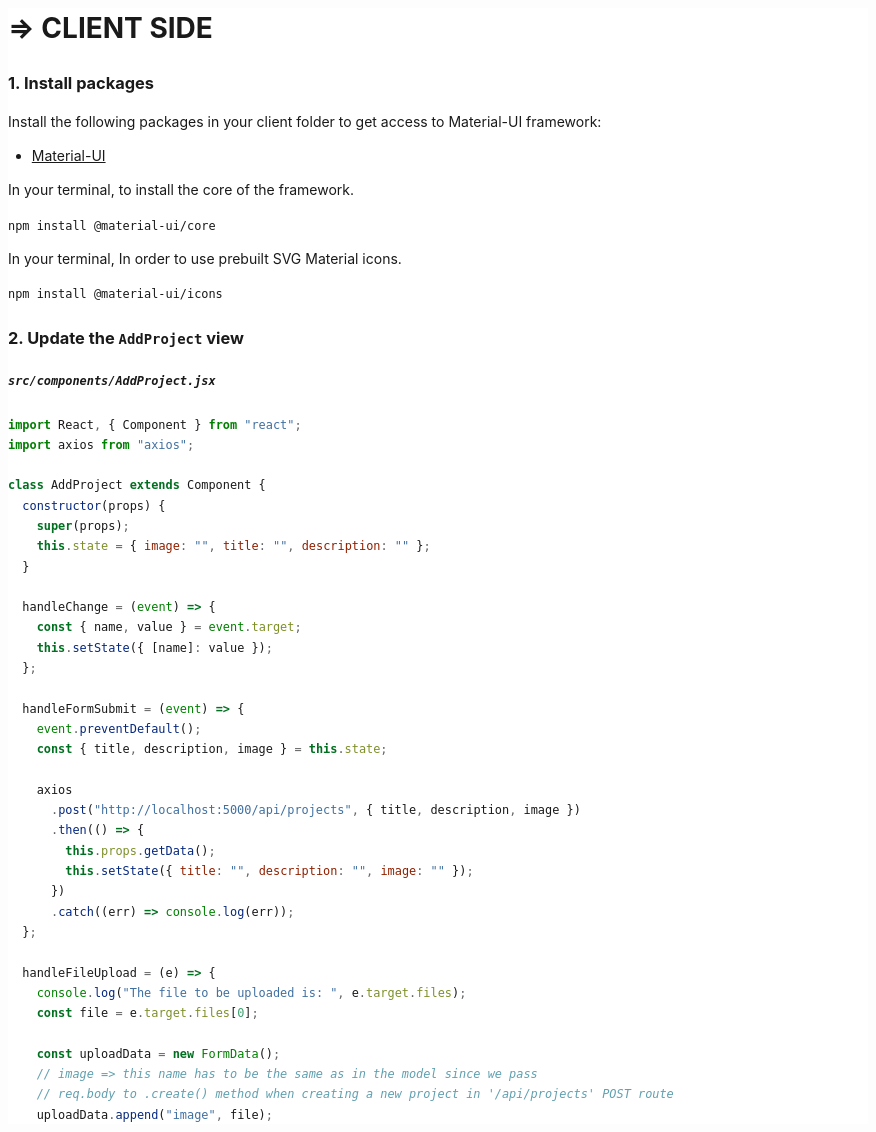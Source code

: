 



# => CLIENT SIDE



### 1. Install packages

Install the following  packages in your client folder to get access to Material-UI framework:

- [Material-UI](https://material-ui.com/getting-started/installation/)

In your terminal, to install the core of the framework.

```
npm install @material-ui/core
```

In your terminal, In order to use prebuilt SVG Material icons.

```
npm install @material-ui/icons
```



### 2. Update the `AddProject` view 

##### `src/components/AddProject.jsx`

```jsx
import React, { Component } from "react";
import axios from "axios";

class AddProject extends Component {
  constructor(props) {
    super(props);
    this.state = { image: "", title: "", description: "" };
  }

  handleChange = (event) => {
    const { name, value } = event.target;
    this.setState({ [name]: value });
  };

  handleFormSubmit = (event) => {
    event.preventDefault();
    const { title, description, image } = this.state;

    axios
      .post("http://localhost:5000/api/projects", { title, description, image })
      .then(() => {
        this.props.getData();
        this.setState({ title: "", description: "", image: "" });
      })
      .catch((err) => console.log(err));
  };

  handleFileUpload = (e) => {
    console.log("The file to be uploaded is: ", e.target.files);
    const file = e.target.files[0];

    const uploadData = new FormData();
    // image => this name has to be the same as in the model since we pass
    // req.body to .create() method when creating a new project in '/api/projects' POST route
    uploadData.append("image", file);

```